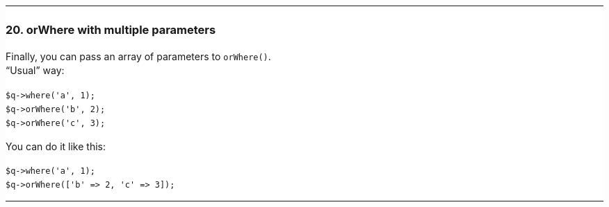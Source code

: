 * * *

### 20\. orWhere with multiple parameters

Finally, you can pass an array of parameters to `orWhere()`.  
“Usual” way:

    $q->where('a', 1);
    $q->orWhere('b', 2);
    $q->orWhere('c', 3);

You can do it like this:

    $q->where('a', 1);
    $q->orWhere(['b' => 2, 'c' => 3]);

* * *
